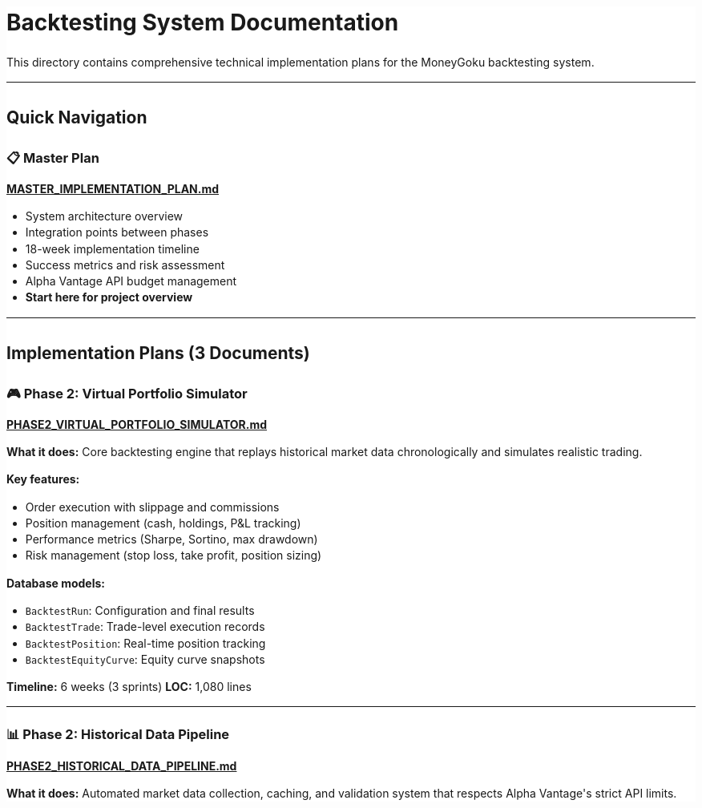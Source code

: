 # Backtesting System Documentation

This directory contains comprehensive technical implementation plans for the MoneyGoku backtesting system.

---

## Quick Navigation

### 📋 Master Plan
**[MASTER_IMPLEMENTATION_PLAN.md](./MASTER_IMPLEMENTATION_PLAN.md)**
- System architecture overview
- Integration points between phases
- 18-week implementation timeline
- Success metrics and risk assessment
- Alpha Vantage API budget management
- **Start here for project overview**

---

## Implementation Plans (3 Documents)

### 🎮 Phase 2: Virtual Portfolio Simulator
**[PHASE2_VIRTUAL_PORTFOLIO_SIMULATOR.md](./PHASE2_VIRTUAL_PORTFOLIO_SIMULATOR.md)**

**What it does:** Core backtesting engine that replays historical market data chronologically and simulates realistic trading.

**Key features:**
- Order execution with slippage and commissions
- Position management (cash, holdings, P&L tracking)
- Performance metrics (Sharpe, Sortino, max drawdown)
- Risk management (stop loss, take profit, position sizing)

**Database models:**
- `BacktestRun`: Configuration and final results
- `BacktestTrade`: Trade-level execution records
- `BacktestPosition`: Real-time position tracking
- `BacktestEquityCurve`: Equity curve snapshots

**Timeline:** 6 weeks (3 sprints)
**LOC:** 1,080 lines

---

### 📊 Phase 2: Historical Data Pipeline
**[PHASE2_HISTORICAL_DATA_PIPELINE.md](./PHASE2_HISTORICAL_DATA_PIPELINE.md)**

**What it does:** Automated market data collection, caching, and validation system that respects Alpha Vantage's strict API limits.
